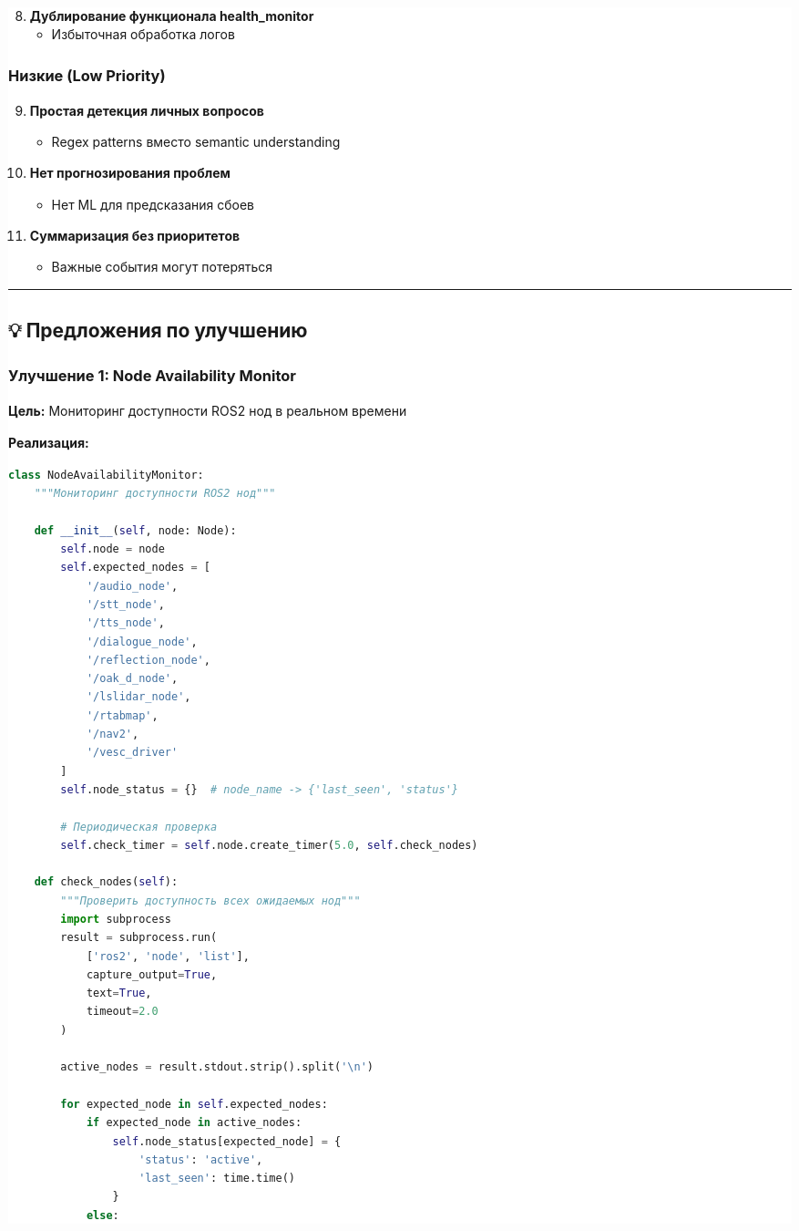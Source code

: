 8. **Дублирование функционала health_monitor**
   - Избыточная обработка логов

### Низкие (Low Priority)

9. **Простая детекция личных вопросов**
   - Regex patterns вместо semantic understanding

10. **Нет прогнозирования проблем**
    - Нет ML для предсказания сбоев

11. **Суммаризация без приоритетов**
    - Важные события могут потеряться

---

## 💡 Предложения по улучшению

### Улучшение 1: Node Availability Monitor

**Цель:** Мониторинг доступности ROS2 нод в реальном времени

**Реализация:**
```python
class NodeAvailabilityMonitor:
    """Мониторинг доступности ROS2 нод"""
    
    def __init__(self, node: Node):
        self.node = node
        self.expected_nodes = [
            '/audio_node',
            '/stt_node',
            '/tts_node',
            '/dialogue_node',
            '/reflection_node',
            '/oak_d_node',
            '/lslidar_node',
            '/rtabmap',
            '/nav2',
            '/vesc_driver'
        ]
        self.node_status = {}  # node_name -> {'last_seen', 'status'}
        
        # Периодическая проверка
        self.check_timer = self.node.create_timer(5.0, self.check_nodes)
    
    def check_nodes(self):
        """Проверить доступность всех ожидаемых нод"""
        import subprocess
        result = subprocess.run(
            ['ros2', 'node', 'list'],
            capture_output=True,
            text=True,
            timeout=2.0
        )
        
        active_nodes = result.stdout.strip().split('\n')
        
        for expected_node in self.expected_nodes:
            if expected_node in active_nodes:
                self.node_status[expected_node] = {
                    'status': 'active',
                    'last_seen': time.time()
                }
            else:
```